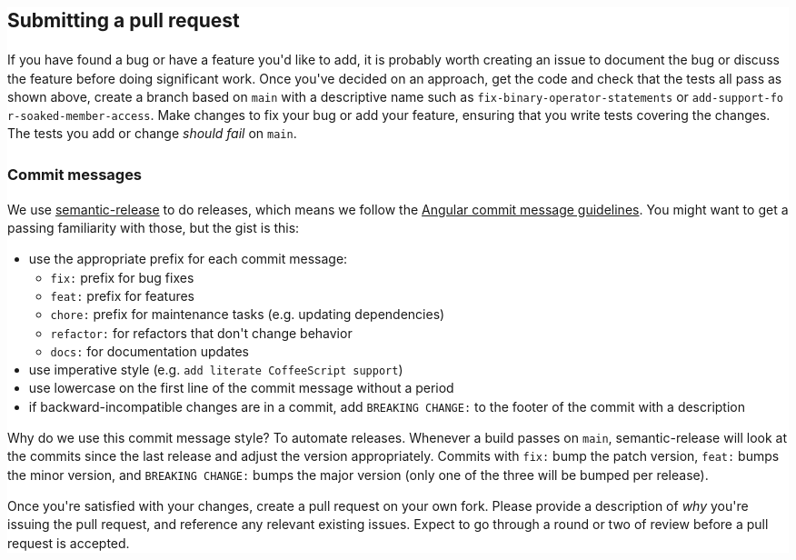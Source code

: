 [avd]: https://github.com/eventualbuddha/add-variable-declarations

## Submitting a pull request

If you have found a bug or have a feature you'd like to add, it is probably
worth creating an issue to document the bug or discuss the feature before doing
significant work. Once you've decided on an approach, get the code and check
that the tests all pass as shown above, create a branch based on `main` with
a descriptive name such as `fix-binary-operator-statements` or `add-support-for-soaked-member-access`.
Make changes to fix your bug or add your feature, ensuring that you write tests
covering the changes. The tests you add or change *should fail* on `main`.

### Commit messages

We use [semantic-release](https://github.com/semantic-release/semantic-release) to do releases, which means we follow the [Angular commit message guidelines](https://docs.google.com/document/d/1QrDFcIiPjSLDn3EL15IJygNPiHORgU1_OOAqWjiDU5Y/edit). You might want to get a passing familiarity with those, but the gist is this:

* use the appropriate prefix for each commit message:
  * `fix:` prefix for bug fixes
  * `feat:` prefix for features
  * `chore:` prefix for maintenance tasks (e.g. updating dependencies)
  * `refactor:` for refactors that don't change behavior
  * `docs:` for documentation updates
* use imperative style (e.g. `add literate CoffeeScript support`)
* use lowercase on the first line of the commit message without a period
* if backward-incompatible changes are in a commit, add `BREAKING CHANGE:` to the footer of the commit with a description

Why do we use this commit message style? To automate releases. Whenever a build
passes on `main`, semantic-release will look at the commits since the last
release and adjust the version appropriately. Commits with `fix:` bump the patch
version, `feat:` bumps the minor version, and `BREAKING CHANGE:` bumps the major
version (only one of the three will be bumped per release).

Once you're satisfied with your changes, create a pull request on your own fork.
Please provide a description of *why* you're issuing the pull request, and
reference any relevant existing issues. Expect to go through a round or two of
review before a pull request is accepted.


[BoolPatcher]: https://github.com/decaffeinate/decaffeinate/blob/main/src/stages/main/patchers/BoolPatcher.js
[traverse-plus-op]: https://github.com/decaffeinate/decaffeinate/blob/0abe7bedaf00670ac5e7af605d79206a92d34879/src/utils/traverse.js#L93
[BinaryOpPatcher]: https://github.com/decaffeinate/decaffeinate/blob/main/src/stages/main/patchers/BinaryOpPatcher.js
[locaop]: https://github.com/decaffeinate/decaffeinate/blob/main/src/stages/main/patchers/LogicalOpCompoundAssignOpPatcher.js
[maop]: https://github.com/decaffeinate/decaffeinate/blob/main/src/stages/main/patchers/MemberAccessOpPatcher.js